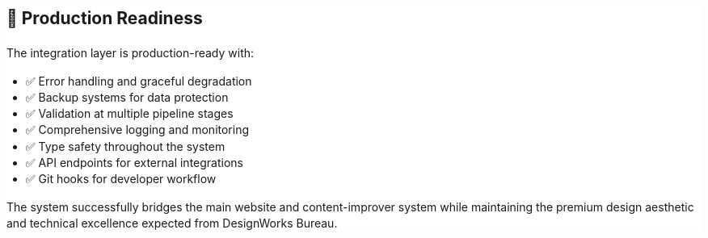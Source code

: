 ## 🚀 Production Readiness

The integration layer is production-ready with:

- ✅ Error handling and graceful degradation
- ✅ Backup systems for data protection
- ✅ Validation at multiple pipeline stages
- ✅ Comprehensive logging and monitoring
- ✅ Type safety throughout the system
- ✅ API endpoints for external integrations
- ✅ Git hooks for developer workflow

The system successfully bridges the main website and content-improver system while maintaining the premium design aesthetic and technical excellence expected from DesignWorks Bureau.